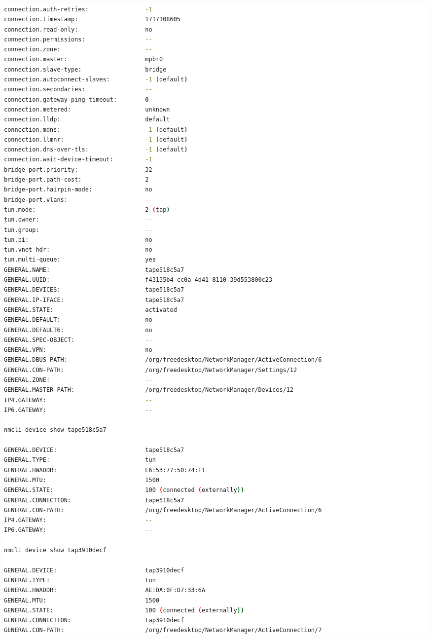 ```bash
connection.auth-retries:                -1
connection.timestamp:                   1717108605
connection.read-only:                   no
connection.permissions:                 --
connection.zone:                        --
connection.master:                      mpbr0
connection.slave-type:                  bridge
connection.autoconnect-slaves:          -1 (default)
connection.secondaries:                 --
connection.gateway-ping-timeout:        0
connection.metered:                     unknown
connection.lldp:                        default
connection.mdns:                        -1 (default)
connection.llmnr:                       -1 (default)
connection.dns-over-tls:                -1 (default)
connection.wait-device-timeout:         -1
bridge-port.priority:                   32
bridge-port.path-cost:                  2
bridge-port.hairpin-mode:               no
bridge-port.vlans:                      --
tun.mode:                               2 (tap)
tun.owner:                              --
tun.group:                              --
tun.pi:                                 no
tun.vnet-hdr:                           no
tun.multi-queue:                        yes
GENERAL.NAME:                           tape518c5a7
GENERAL.UUID:                           f43135b4-cc0a-4d41-8110-39d553800c23
GENERAL.DEVICES:                        tape518c5a7
GENERAL.IP-IFACE:                       tape518c5a7
GENERAL.STATE:                          activated
GENERAL.DEFAULT:                        no
GENERAL.DEFAULT6:                       no
GENERAL.SPEC-OBJECT:                    --
GENERAL.VPN:                            no
GENERAL.DBUS-PATH:                      /org/freedesktop/NetworkManager/ActiveConnection/6
GENERAL.CON-PATH:                       /org/freedesktop/NetworkManager/Settings/12
GENERAL.ZONE:                           --
GENERAL.MASTER-PATH:                    /org/freedesktop/NetworkManager/Devices/12
IP4.GATEWAY:                            --
IP6.GATEWAY:                            --

nmcli device show tape518c5a7

GENERAL.DEVICE:                         tape518c5a7
GENERAL.TYPE:                           tun
GENERAL.HWADDR:                         E6:53:77:50:74:F1
GENERAL.MTU:                            1500
GENERAL.STATE:                          100 (connected (externally))
GENERAL.CONNECTION:                     tape518c5a7
GENERAL.CON-PATH:                       /org/freedesktop/NetworkManager/ActiveConnection/6
IP4.GATEWAY:                            --
IP6.GATEWAY:                            --

nmcli device show tap3910decf

GENERAL.DEVICE:                         tap3910decf
GENERAL.TYPE:                           tun
GENERAL.HWADDR:                         AE:DA:0F:D7:33:6A
GENERAL.MTU:                            1500
GENERAL.STATE:                          100 (connected (externally))
GENERAL.CONNECTION:                     tap3910decf
GENERAL.CON-PATH:                       /org/freedesktop/NetworkManager/ActiveConnection/7
```